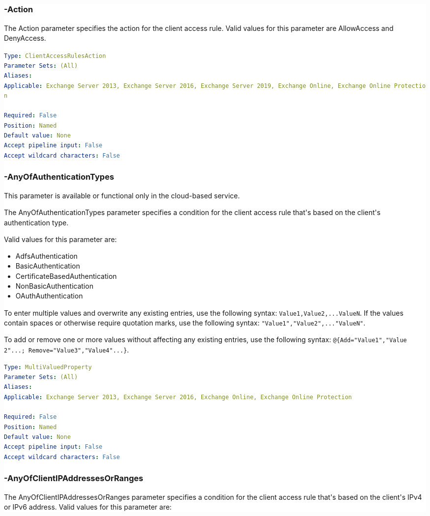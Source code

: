 ### -Action
The Action parameter specifies the action for the client access rule. Valid values for this parameter are AllowAccess and DenyAccess.

```yaml
Type: ClientAccessRulesAction
Parameter Sets: (All)
Aliases:
Applicable: Exchange Server 2013, Exchange Server 2016, Exchange Server 2019, Exchange Online, Exchange Online Protection

Required: False
Position: Named
Default value: None
Accept pipeline input: False
Accept wildcard characters: False
```

### -AnyOfAuthenticationTypes
This parameter is available or functional only in the cloud-based service.

The AnyOfAuthenticationTypes parameter specifies a condition for the client access rule that's based on the client's authentication type.

Valid values for this parameter are:

- AdfsAuthentication
- BasicAuthentication
- CertificateBasedAuthentication
- NonBasicAuthentication
- OAuthAuthentication

To enter multiple values and overwrite any existing entries, use the following syntax: `Value1,Value2,...ValueN`. If the values contain spaces or otherwise require quotation marks, use the following syntax: `"Value1","Value2",..."ValueN"`.

To add or remove one or more values without affecting any existing entries, use the following syntax: `@{Add="Value1","Value2"...; Remove="Value3","Value4"...}`.

```yaml
Type: MultiValuedProperty
Parameter Sets: (All)
Aliases:
Applicable: Exchange Server 2013, Exchange Server 2016, Exchange Online, Exchange Online Protection

Required: False
Position: Named
Default value: None
Accept pipeline input: False
Accept wildcard characters: False
```

### -AnyOfClientIPAddressesOrRanges
The AnyOfClientIPAddressesOrRanges parameter specifies a condition for the client access rule that's based on the client's IPv4 or IPv6 address. Valid values for this parameter are:
